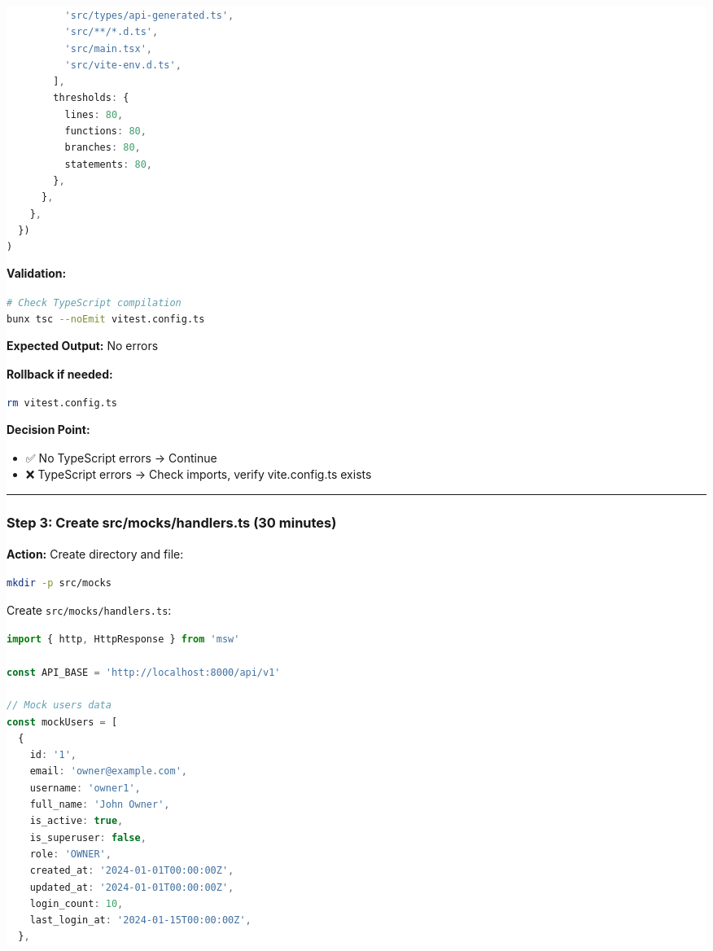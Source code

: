 ```typescript
          'src/types/api-generated.ts',
          'src/**/*.d.ts',
          'src/main.tsx',
          'src/vite-env.d.ts',
        ],
        thresholds: {
          lines: 80,
          functions: 80,
          branches: 80,
          statements: 80,
        },
      },
    },
  })
)
```

**Validation:**
```bash
# Check TypeScript compilation
bunx tsc --noEmit vitest.config.ts
```

**Expected Output:**
No errors

**Rollback if needed:**
```bash
rm vitest.config.ts
```

**Decision Point:**
- ✅ No TypeScript errors → Continue
- ❌ TypeScript errors → Check imports, verify vite.config.ts exists

---

### Step 3: Create src/mocks/handlers.ts (30 minutes)

**Action:**
Create directory and file:
```bash
mkdir -p src/mocks
```

Create `src/mocks/handlers.ts`:

```typescript
import { http, HttpResponse } from 'msw'

const API_BASE = 'http://localhost:8000/api/v1'

// Mock users data
const mockUsers = [
  {
    id: '1',
    email: 'owner@example.com',
    username: 'owner1',
    full_name: 'John Owner',
    is_active: true,
    is_superuser: false,
    role: 'OWNER',
    created_at: '2024-01-01T00:00:00Z',
    updated_at: '2024-01-01T00:00:00Z',
    login_count: 10,
    last_login_at: '2024-01-15T00:00:00Z',
  },
```